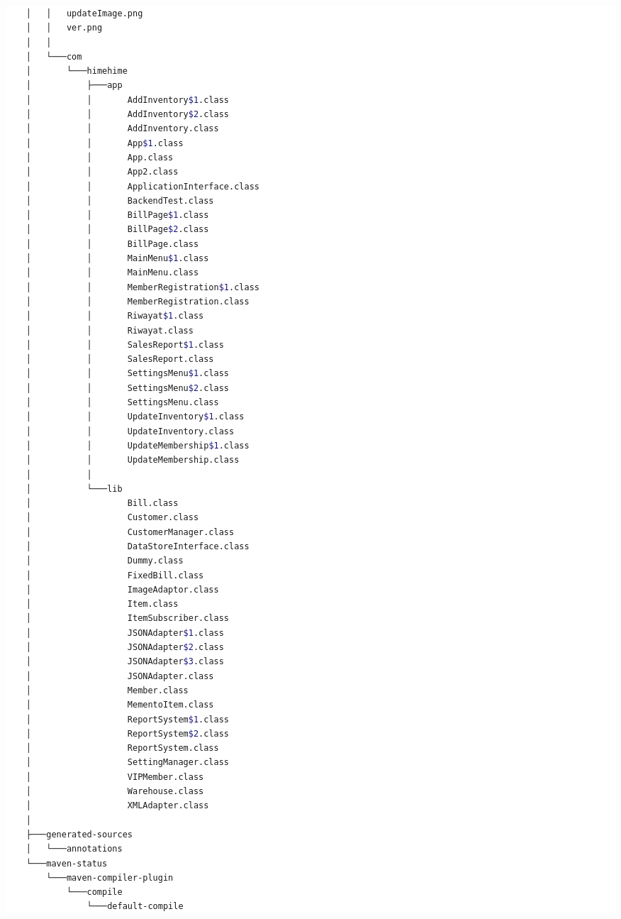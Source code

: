 ```bash
    │   │   updateImage.png
    │   │   ver.png
    │   │
    │   └───com
    │       └───himehime
    │           ├───app
    │           │       AddInventory$1.class
    │           │       AddInventory$2.class
    │           │       AddInventory.class
    │           │       App$1.class
    │           │       App.class
    │           │       App2.class
    │           │       ApplicationInterface.class
    │           │       BackendTest.class
    │           │       BillPage$1.class
    │           │       BillPage$2.class
    │           │       BillPage.class
    │           │       MainMenu$1.class
    │           │       MainMenu.class
    │           │       MemberRegistration$1.class
    │           │       MemberRegistration.class
    │           │       Riwayat$1.class
    │           │       Riwayat.class
    │           │       SalesReport$1.class
    │           │       SalesReport.class
    │           │       SettingsMenu$1.class
    │           │       SettingsMenu$2.class
    │           │       SettingsMenu.class
    │           │       UpdateInventory$1.class
    │           │       UpdateInventory.class
    │           │       UpdateMembership$1.class
    │           │       UpdateMembership.class
    │           │
    │           └───lib
    │                   Bill.class
    │                   Customer.class
    │                   CustomerManager.class
    │                   DataStoreInterface.class
    │                   Dummy.class
    │                   FixedBill.class
    │                   ImageAdaptor.class
    │                   Item.class
    │                   ItemSubscriber.class
    │                   JSONAdapter$1.class
    │                   JSONAdapter$2.class
    │                   JSONAdapter$3.class
    │                   JSONAdapter.class
    │                   Member.class
    │                   MementoItem.class
    │                   ReportSystem$1.class
    │                   ReportSystem$2.class
    │                   ReportSystem.class
    │                   SettingManager.class
    │                   VIPMember.class
    │                   Warehouse.class
    │                   XMLAdapter.class
    │
    ├───generated-sources
    │   └───annotations
    └───maven-status
        └───maven-compiler-plugin
            └───compile
                └───default-compile
```